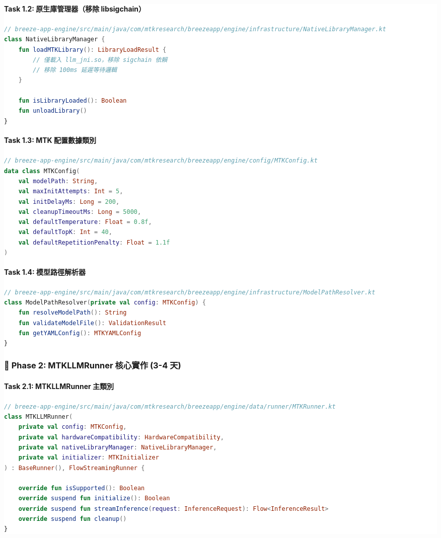#### **Task 1.2: 原生庫管理器（移除 libsigchain）**
```kotlin
// breeze-app-engine/src/main/java/com/mtkresearch/breezeapp/engine/infrastructure/NativeLibraryManager.kt
class NativeLibraryManager {
    fun loadMTKLibrary(): LibraryLoadResult {
        // 僅載入 llm_jni.so，移除 sigchain 依賴
        // 移除 100ms 延遲等待邏輯
    }
    
    fun isLibraryLoaded(): Boolean
    fun unloadLibrary()
}
```

#### **Task 1.3: MTK 配置數據類別**
```kotlin
// breeze-app-engine/src/main/java/com/mtkresearch/breezeapp/engine/config/MTKConfig.kt
data class MTKConfig(
    val modelPath: String,
    val maxInitAttempts: Int = 5,
    val initDelayMs: Long = 200,
    val cleanupTimeoutMs: Long = 5000,
    val defaultTemperature: Float = 0.8f,
    val defaultTopK: Int = 40,
    val defaultRepetitionPenalty: Float = 1.1f
)
```

#### **Task 1.4: 模型路徑解析器**
```kotlin
// breeze-app-engine/src/main/java/com/mtkresearch/breezeapp/engine/infrastructure/ModelPathResolver.kt
class ModelPathResolver(private val config: MTKConfig) {
    fun resolveModelPath(): String
    fun validateModelFile(): ValidationResult
    fun getYAMLConfig(): MTKYAMLConfig
}
```

### 🎯 **Phase 2: MTKLLMRunner 核心實作 (3-4 天)**

#### **Task 2.1: MTKLLMRunner 主類別**
```kotlin
// breeze-app-engine/src/main/java/com/mtkresearch/breezeapp/engine/data/runner/MTKRunner.kt
class MTKLLMRunner(
    private val config: MTKConfig,
    private val hardwareCompatibility: HardwareCompatibility,
    private val nativeLibraryManager: NativeLibraryManager,
    private val initializer: MTKInitializer
) : BaseRunner(), FlowStreamingRunner {
    
    override fun isSupported(): Boolean
    override suspend fun initialize(): Boolean
    override suspend fun streamInference(request: InferenceRequest): Flow<InferenceResult>
    override suspend fun cleanup()
}
```
